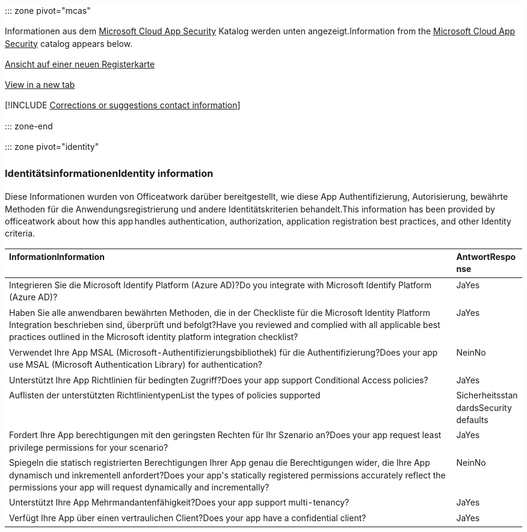 ::: zone pivot="mcas"

<span data-ttu-id="f7486-210">Informationen aus dem [Microsoft Cloud App Security](https://www.microsoft.com/enterprise-mobility-security/cloud-app-security) Katalog werden unten angezeigt.</span><span class="sxs-lookup"><span data-stu-id="f7486-210">Information from the [Microsoft Cloud App Security](https://www.microsoft.com/enterprise-mobility-security/cloud-app-security) catalog appears below.</span></span>

<iframe height='1020' title='<span data-ttu-id="f7486-211">Microsoft Cloud App Security Informationen</span><span class="sxs-lookup"><span data-stu-id="f7486-211">Microsoft Cloud App Security Information</span></span>' src='https://appmcasinfoprod.azurewebsites.net/#/dashboard/40833' frameborder='no' style='width: 100%;'></iframe><span data-ttu-id="f7486-212">

<a href="https://appmcasinfoprod.azurewebsites.net/#/dashboard/40833" target="_blank">Ansicht auf einer neuen Registerkarte</a></span><span class="sxs-lookup"><span data-stu-id="f7486-212">

<a href="https://appmcasinfoprod.azurewebsites.net/#/dashboard/40833" target="_blank">View in a new tab</a></span></span>

[!INCLUDE [Corrections or suggestions contact information](../includes/corrections-or-suggestions.md)]

::: zone-end

::: zone pivot="identity"

### <a name="identity-information"></a><span data-ttu-id="f7486-213">Identitätsinformationen</span><span class="sxs-lookup"><span data-stu-id="f7486-213">Identity information</span></span>

<span data-ttu-id="f7486-214">Diese Informationen wurden von Officeatwork darüber bereitgestellt, wie diese App Authentifizierung, Autorisierung, bewährte Methoden für die Anwendungsregistrierung und andere Identitätskriterien behandelt.</span><span class="sxs-lookup"><span data-stu-id="f7486-214">This information has been provided by officeatwork about how this app handles authentication, authorization, application registration best practices, and other Identity criteria.</span></span>

| <span data-ttu-id="f7486-215">**Information**</span><span class="sxs-lookup"><span data-stu-id="f7486-215">**Information**</span></span> | <span data-ttu-id="f7486-216">**Antwort**</span><span class="sxs-lookup"><span data-stu-id="f7486-216">**Response**</span></span> |
|:----------------|:-------------|
| <span data-ttu-id="f7486-217">Integrieren Sie die Microsoft Identify Platform (Azure AD)?</span><span class="sxs-lookup"><span data-stu-id="f7486-217">Do you integrate with Microsoft Identify Platform (Azure AD)?</span></span>  | <span data-ttu-id="f7486-218">Ja</span><span class="sxs-lookup"><span data-stu-id="f7486-218">Yes</span></span> |
| <span data-ttu-id="f7486-219">Haben Sie alle anwendbaren bewährten Methoden, die in der Checkliste für die Microsoft Identity Platform Integration beschrieben sind, überprüft und befolgt?</span><span class="sxs-lookup"><span data-stu-id="f7486-219">Have you reviewed and complied with all applicable best practices outlined in the Microsoft identity platform integration checklist?</span></span>  | <span data-ttu-id="f7486-220">Ja</span><span class="sxs-lookup"><span data-stu-id="f7486-220">Yes</span></span> |
| <span data-ttu-id="f7486-221">Verwendet Ihre App MSAL (Microsoft-Authentifizierungsbibliothek) für die Authentifizierung?</span><span class="sxs-lookup"><span data-stu-id="f7486-221">Does your app use MSAL (Microsoft Authentication Library) for authentication?</span></span> | <span data-ttu-id="f7486-222">Nein</span><span class="sxs-lookup"><span data-stu-id="f7486-222">No</span></span> |
| <span data-ttu-id="f7486-223">Unterstützt Ihre App Richtlinien für bedingten Zugriff?</span><span class="sxs-lookup"><span data-stu-id="f7486-223">Does your app support Conditional Access policies?</span></span> | <span data-ttu-id="f7486-224">Ja</span><span class="sxs-lookup"><span data-stu-id="f7486-224">Yes</span></span> |
| <span data-ttu-id="f7486-225">Auflisten der unterstützten Richtlinientypen</span><span class="sxs-lookup"><span data-stu-id="f7486-225">List the types of policies supported</span></span> | <span data-ttu-id="f7486-226">Sicherheitsstandards</span><span class="sxs-lookup"><span data-stu-id="f7486-226">Security defaults</span></span> |
| <span data-ttu-id="f7486-227">Fordert Ihre App berechtigungen mit den geringsten Rechten für Ihr Szenario an?</span><span class="sxs-lookup"><span data-stu-id="f7486-227">Does your app request least privilege permissions for your scenario?</span></span> | <span data-ttu-id="f7486-228">Ja</span><span class="sxs-lookup"><span data-stu-id="f7486-228">Yes</span></span> |
| <span data-ttu-id="f7486-229">Spiegeln die statisch registrierten Berechtigungen Ihrer App genau die Berechtigungen wider, die Ihre App dynamisch und inkrementell anfordert?</span><span class="sxs-lookup"><span data-stu-id="f7486-229">Does your app's statically registered permissions accurately reflect the permissions your app will request dynamically and incrementally?</span></span> | <span data-ttu-id="f7486-230">Nein</span><span class="sxs-lookup"><span data-stu-id="f7486-230">No</span></span> |
| <span data-ttu-id="f7486-231">Unterstützt Ihre App Mehrmandantenfähigkeit?</span><span class="sxs-lookup"><span data-stu-id="f7486-231">Does your app support multi-tenancy?</span></span> | <span data-ttu-id="f7486-232">Ja</span><span class="sxs-lookup"><span data-stu-id="f7486-232">Yes</span></span> |
| <span data-ttu-id="f7486-233">Verfügt Ihre App über einen vertraulichen Client?</span><span class="sxs-lookup"><span data-stu-id="f7486-233">Does your app have a confidential client?</span></span> | <span data-ttu-id="f7486-234">Ja</span><span class="sxs-lookup"><span data-stu-id="f7486-234">Yes</span></span> |